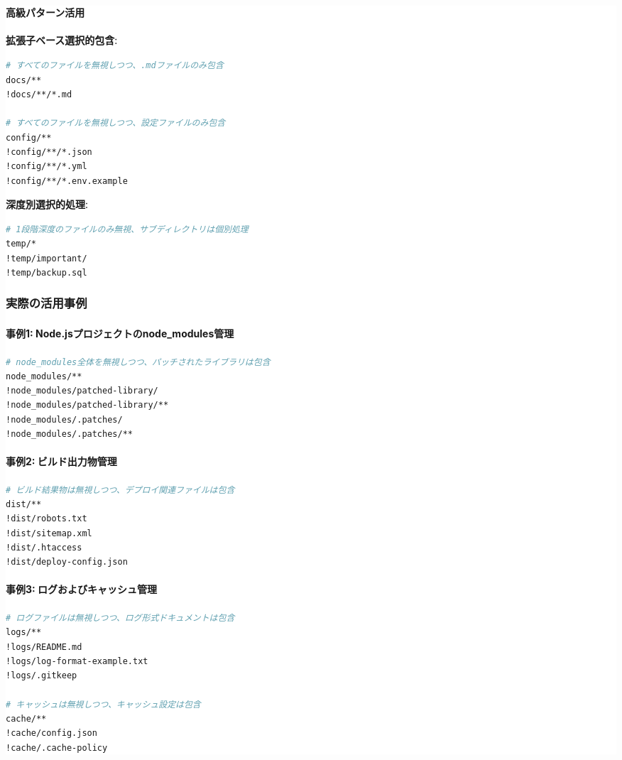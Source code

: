 #### 高級パターン活用

**拡張子ベース選択的包含**:
```bash
# すべてのファイルを無視しつつ、.mdファイルのみ包含
docs/**
!docs/**/*.md

# すべてのファイルを無視しつつ、設定ファイルのみ包含
config/**
!config/**/*.json
!config/**/*.yml
!config/**/*.env.example
```

**深度別選択的処理**:
```bash
# 1段階深度のファイルのみ無視、サブディレクトリは個別処理
temp/*
!temp/important/
!temp/backup.sql
```

### 実際の活用事例

#### 事例1: Node.jsプロジェクトのnode_modules管理

```bash
# node_modules全体を無視しつつ、パッチされたライブラリは包含
node_modules/**
!node_modules/patched-library/
!node_modules/patched-library/**
!node_modules/.patches/
!node_modules/.patches/**
```

#### 事例2: ビルド出力物管理

```bash
# ビルド結果物は無視しつつ、デプロイ関連ファイルは包含
dist/**
!dist/robots.txt
!dist/sitemap.xml
!dist/.htaccess
!dist/deploy-config.json
```

#### 事例3: ログおよびキャッシュ管理

```bash
# ログファイルは無視しつつ、ログ形式ドキュメントは包含
logs/**
!logs/README.md
!logs/log-format-example.txt
!logs/.gitkeep

# キャッシュは無視しつつ、キャッシュ設定は包含
cache/**
!cache/config.json
!cache/.cache-policy
```
